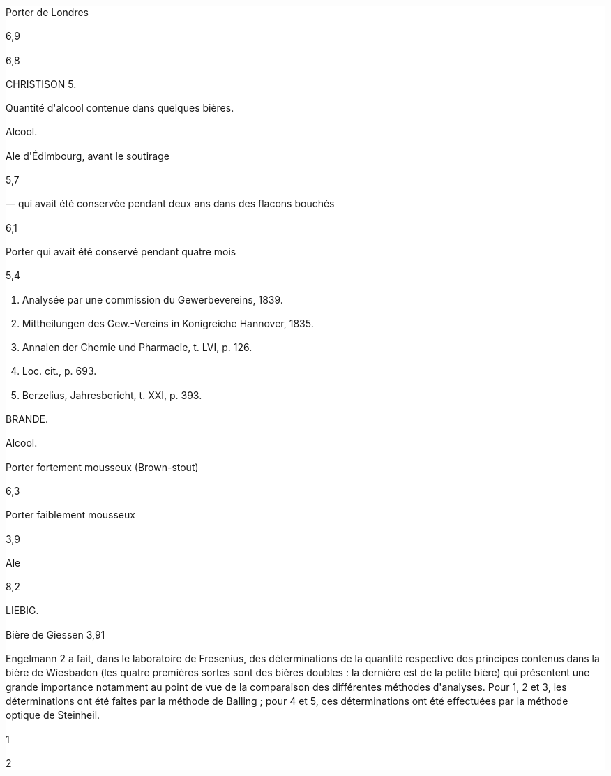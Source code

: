 Porter de Londres

6,9

6,8

CHRISTISON 5.

Quantité d'alcool contenue dans quelques bières.

Alcool.

Ale d'Édimbourg, avant le soutirage

5,7

— qui avait été conservée pendant deux ans dans des flacons bouchés

6,1

Porter qui avait été conservé pendant quatre mois

5,4

1. Analysée par une commission du Gewerbevereins, 1839.

2. Mittheilungen des Gew.-Vereins in Konigreiche Hannover, 1835.

3. Annalen der Chemie und Pharmacie, t. LVI, p. 126.

4. Loc. cit., p. 693.

5. Berzelius, Jahresbericht, t. XXI, p. 393.

BRANDE.

Alcool.

Porter fortement mousseux (Brown-stout)

6,3

Porter faiblement mousseux

3,9

Ale

8,2

LIEBIG.

Bière de Giessen 3,91

Engelmann 2 a fait, dans le laboratoire de Fresenius, des déterminations de la quantité respective des principes contenus dans la bière de Wiesbaden (les quatre premières sortes sont des bières doubles : la dernière est de la petite bière) qui présentent une grande importance notamment au point de vue de la comparaison des différentes méthodes d'analyses. Pour 1, 2 et 3, les déterminations ont été faites par la méthode de Balling ; pour 4 et 5, ces déterminations ont été effectuées par la méthode optique de Steinheil.

1

2
